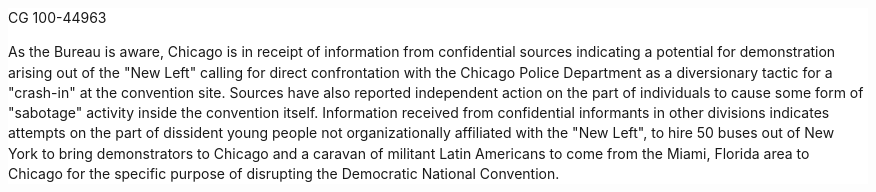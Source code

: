 CG 100-44963

As the Bureau is aware, Chicago is in receipt of information from confidential sources indicating a potential for demonstration arising out of the "New Left" calling for direct confrontation with the Chicago Police Department as a diversionary tactic for a "crash-in" at the convention site. Sources have also reported independent action on the part of individuals to cause some form of "sabotage" activity inside the convention itself. Information received from confidential informants in other divisions indicates attempts on the part of dissident young people not organizationally affiliated with the "New Left", to hire 50 buses out of New York to bring demonstrators to Chicago and a caravan of militant Latin Americans to come from the Miami, Florida area to Chicago for the specific purpose of disrupting the Democratic National Convention.

